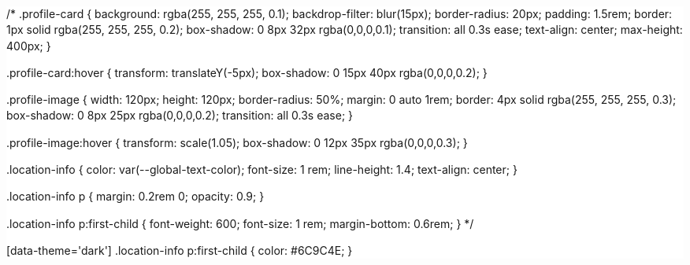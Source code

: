 /*
.profile-card {
  background: rgba(255, 255, 255, 0.1);
  backdrop-filter: blur(15px);
  border-radius: 20px;
  padding: 1.5rem;
  border: 1px solid rgba(255, 255, 255, 0.2);
  box-shadow: 0 8px 32px rgba(0,0,0,0.1);
  transition: all 0.3s ease;
  text-align: center;
  max-height: 400px;
}

.profile-card:hover {
  transform: translateY(-5px);
  box-shadow: 0 15px 40px rgba(0,0,0,0.2);
}

.profile-image {
  width: 120px;
  height: 120px;
  border-radius: 50%;
  margin: 0 auto 1rem;
  border: 4px solid rgba(255, 255, 255, 0.3);
  box-shadow: 0 8px 25px rgba(0,0,0,0.2);
  transition: all 0.3s ease;
}

.profile-image:hover {
  transform: scale(1.05);
  box-shadow: 0 12px 35px rgba(0,0,0,0.3);
}

.location-info {
  color: var(--global-text-color);
  font-size: 1 rem;
  line-height: 1.4;
  text-align: center;
}

.location-info p {
  margin: 0.2rem 0;
  opacity: 0.9;
}

.location-info p:first-child {
  font-weight: 600;
  font-size: 1 rem;
  margin-bottom: 0.6rem;
}
*/

[data-theme='dark'] .location-info p:first-child {
  color: #6C9C4E;
}
